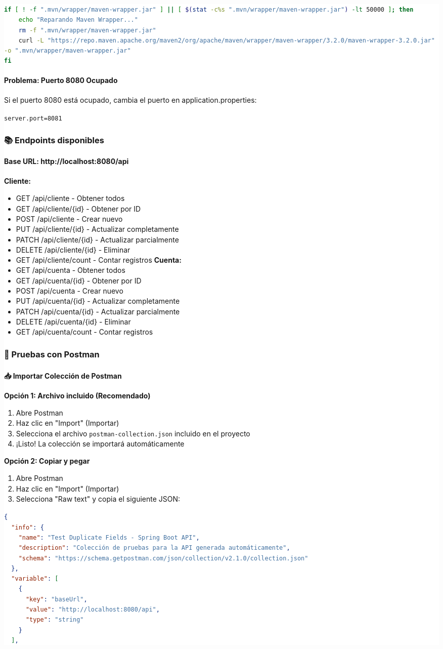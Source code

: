 ```bash
if [ ! -f ".mvn/wrapper/maven-wrapper.jar" ] || [ $(stat -c%s ".mvn/wrapper/maven-wrapper.jar") -lt 50000 ]; then
    echo "Reparando Maven Wrapper..."
    rm -f ".mvn/wrapper/maven-wrapper.jar"
    curl -L "https://repo.maven.apache.org/maven2/org/apache/maven/wrapper/maven-wrapper/3.2.0/maven-wrapper-3.2.0.jar" -o ".mvn/wrapper/maven-wrapper.jar"
fi
```

#### Problema: Puerto 8080 Ocupado
Si el puerto 8080 está ocupado, cambia el puerto en application.properties:
```properties
server.port=8081
```

### 📚 Endpoints disponibles

#### Base URL: http://localhost:8080/api


**Cliente:**
- GET /api/cliente - Obtener todos
- GET /api/cliente/{id} - Obtener por ID
- POST /api/cliente - Crear nuevo
- PUT /api/cliente/{id} - Actualizar completamente
- PATCH /api/cliente/{id} - Actualizar parcialmente
- DELETE /api/cliente/{id} - Eliminar
- GET /api/cliente/count - Contar registros
**Cuenta:**
- GET /api/cuenta - Obtener todos
- GET /api/cuenta/{id} - Obtener por ID
- POST /api/cuenta - Crear nuevo
- PUT /api/cuenta/{id} - Actualizar completamente
- PATCH /api/cuenta/{id} - Actualizar parcialmente
- DELETE /api/cuenta/{id} - Eliminar
- GET /api/cuenta/count - Contar registros

### 🧪 Pruebas con Postman

#### 📥 Importar Colección de Postman
**Opción 1: Archivo incluido (Recomendado)**
1. Abre Postman
2. Haz clic en "Import" (Importar)
3. Selecciona el archivo `postman-collection.json` incluido en el proyecto
4. ¡Listo! La colección se importará automáticamente

**Opción 2: Copiar y pegar**
1. Abre Postman
2. Haz clic en "Import" (Importar)
3. Selecciona "Raw text" y copia el siguiente JSON:

```json
{
  "info": {
    "name": "Test Duplicate Fields - Spring Boot API",
    "description": "Colección de pruebas para la API generada automáticamente",
    "schema": "https://schema.getpostman.com/json/collection/v2.1.0/collection.json"
  },
  "variable": [
    {
      "key": "baseUrl",
      "value": "http://localhost:8080/api",
      "type": "string"
    }
  ],
```